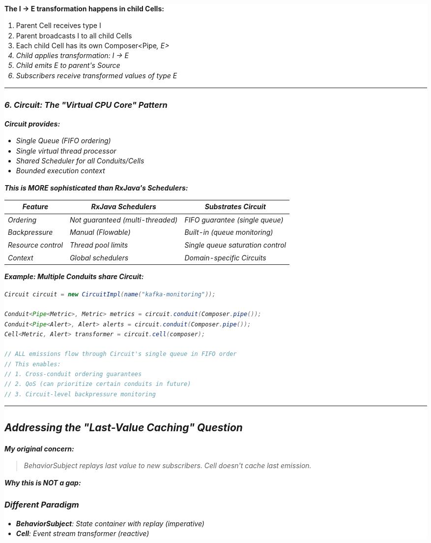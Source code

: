 **The I → E transformation happens in child Cells:**
1. Parent Cell receives type I
2. Parent broadcasts I to all child Cells
3. Each child Cell has its own Composer<Pipe<I>, E>
4. Child applies transformation: I → E
5. Child emits E to parent's Source<E>
6. Subscribers receive transformed values of type E

---

### 6. Circuit: The "Virtual CPU Core" Pattern

**Circuit provides:**
- Single Queue (FIFO ordering)
- Single virtual thread processor
- Shared Scheduler for all Conduits/Cells
- Bounded execution context

**This is MORE sophisticated than RxJava's Schedulers:**

| Feature | RxJava Schedulers | Substrates Circuit |
|---------|-------------------|-------------------|
| Ordering | Not guaranteed (multi-threaded) | FIFO guarantee (single queue) |
| Backpressure | Manual (Flowable) | Built-in (queue monitoring) |
| Resource control | Thread pool limits | Single queue saturation control |
| Context | Global schedulers | Domain-specific Circuits |

**Example: Multiple Conduits share Circuit:**
```java
Circuit circuit = new CircuitImpl(name("kafka-monitoring"));

Conduit<Pipe<Metric>, Metric> metrics = circuit.conduit(Composer.pipe());
Conduit<Pipe<Alert>, Alert> alerts = circuit.conduit(Composer.pipe());
Cell<Metric, Alert> transformer = circuit.cell(composer);

// ALL emissions flow through Circuit's single queue in FIFO order
// This enables:
// 1. Cross-conduit ordering guarantees
// 2. QoS (can prioritize certain conduits in future)
// 3. Circuit-level backpressure monitoring
```

---

## Addressing the "Last-Value Caching" Question

**My original concern:**
> BehaviorSubject replays last value to new subscribers. Cell doesn't cache last emission.

**Why this is NOT a gap:**

### Different Paradigm
- **BehaviorSubject**: State container with replay (imperative)
- **Cell**: Event stream transformer (reactive)
